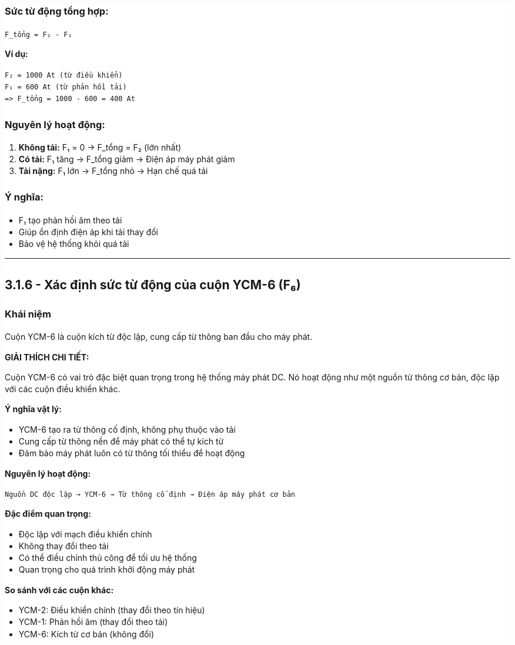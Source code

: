 ### Sức từ động tổng hợp:

```
F_tổng = F₂ - F₁
```

**Ví dụ:**
```
F₂ = 1000 At (từ điều khiển)
F₁ = 600 At (từ phản hồi tải)
=> F_tổng = 1000 - 600 = 400 At
```

### Nguyên lý hoạt động:

1. **Không tải:** F₁ = 0 → F_tổng = F₂ (lớn nhất)
2. **Có tải:** F₁ tăng → F_tổng giảm → Điện áp máy phát giảm
3. **Tải nặng:** F₁ lớn → F_tổng nhỏ → Hạn chế quá tải

### Ý nghĩa:
- F₁ tạo phản hồi âm theo tải
- Giúp ổn định điện áp khi tải thay đổi
- Bảo vệ hệ thống khỏi quá tải

---

## 3.1.6 - Xác định sức từ động của cuộn YCM-6 (F₆)

### Khái niệm
Cuộn YCM-6 là cuộn kích từ độc lập, cung cấp từ thông ban đầu cho máy phát.

**GIẢI THÍCH CHI TIẾT:**

Cuộn YCM-6 có vai trò đặc biệt quan trọng trong hệ thống máy phát DC. Nó hoạt động như một nguồn từ thông cơ bản, độc lập với các cuộn điều khiển khác.

**Ý nghĩa vật lý:**
- YCM-6 tạo ra từ thông cố định, không phụ thuộc vào tải
- Cung cấp từ thông nền để máy phát có thể tự kích từ
- Đảm bảo máy phát luôn có từ thông tối thiểu để hoạt động

**Nguyên lý hoạt động:**
```
Nguồn DC độc lập → YCM-6 → Từ thông cố định → Điện áp máy phát cơ bản
```

**Đặc điểm quan trọng:**
- Độc lập với mạch điều khiển chính
- Không thay đổi theo tải
- Có thể điều chỉnh thủ công để tối ưu hệ thống
- Quan trọng cho quá trình khởi động máy phát

**So sánh với các cuộn khác:**
- YCM-2: Điều khiển chính (thay đổi theo tín hiệu)
- YCM-1: Phản hồi âm (thay đổi theo tải)
- YCM-6: Kích từ cơ bản (không đổi)

